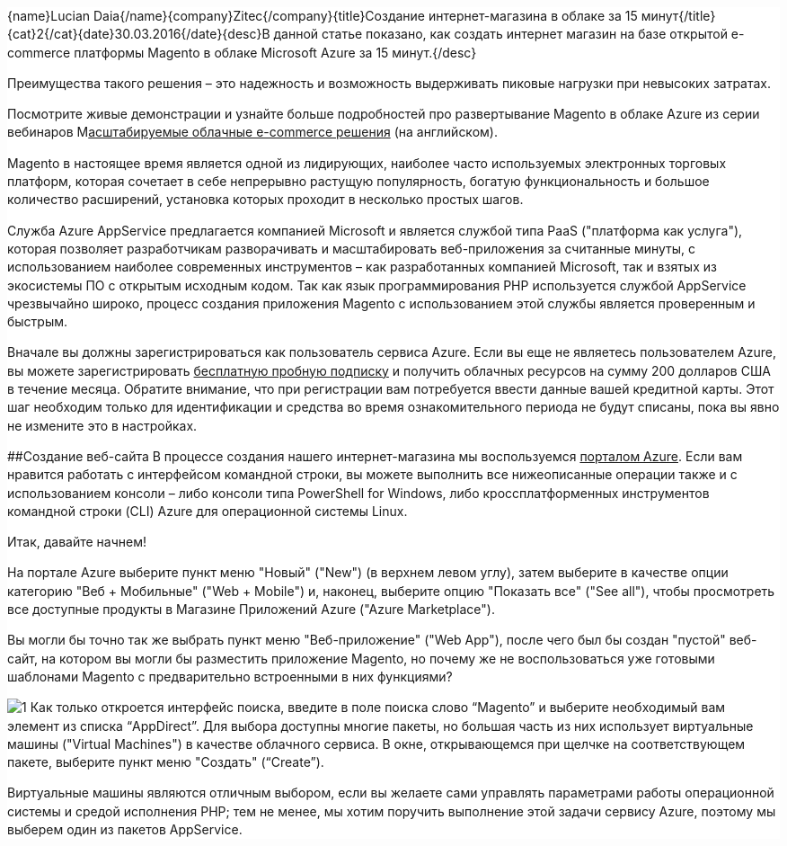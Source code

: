 {name}Lucian Daia{/name}{company}Zitec{/company}{title}Создание интернет-магазина в облаке за 15 минут{/title}{cat}2{/cat}{date}30.03.2016{/date}{desc}В данной статье показано, как создать интернет магазин на базе открытой e-commerce платформы Magento в облаке Microsoft Azure за 15 минут.{/desc}


Преимущества такого решения – это надежность и возможность выдерживать пиковые нагрузки при невысоких затратах.

Посмотрите живые демонстрации и узнайте больше подробностей про развертывание Magento в облаке Azure из серии вебинаров М[асштабируемые облачные e-commerce решения](https://info.microsoft.com/CE-Azure-WBNR-FY16-09Sep-17-E-Commerce-Series-CLE-Page.html) (на английском).

Magento в настоящее время является одной из лидирующих, наиболее часто используемых электронных торговых платформ, которая сочетает в себе непрерывно растущую популярность, богатую функциональность и большое количество расширений, установка которых проходит в несколько простых шагов.

Служба Azure AppService предлагается компанией Microsoft и является службой типа PaaS ("платформа как услуга"), которая позволяет разработчикам разворачивать и масштабировать веб-приложения за считанные минуты, с использованием наиболее современных инструментов – как разработанных компанией Microsoft, так и взятых из экосистемы ПО с открытым исходным кодом. Так как язык программирования PHP используется службой AppService чрезвычайно широко, процесс создания приложения Magento с использованием этой службы является проверенным и быстрым.

Вначале вы должны зарегистрироваться как пользователь сервиса Azure. Если вы еще не являетесь пользователем Azure, вы можете зарегистрировать [бесплатную пробную подписку](https://bit.ly/Azure_Trial_CEE_RU) и получить облачных ресурсов на сумму 200 долларов США в течение месяца. Обратите внимание, что при регистрации вам потребуется ввести данные вашей кредитной карты. Этот шаг необходим только для идентификации и средства во время ознакомительного периода не будут списаны, пока вы явно не измените это в настройках.

##Создание веб-сайта
В процессе создания нашего интернет-магазина мы воспользуемся [порталом Azure](https://portal.azure.com/). Если вам нравится работать с интерфейсом командной строки, вы можете выполнить все нижеописанные операции также и с использованием консоли – либо консоли типа PowerShell for Windows, либо кроссплатформенных инструментов командной строки (CLI) Azure для операционной системы Linux.

Итак, давайте начнем!

На портале Azure выберите пункт меню "Новый" ("New") (в верхнем левом углу), затем выберите в качестве опции категорию "Веб + Мобильные" ("Web + Mobile") и, наконец, выберите опцию "Показать все" ("See all"), чтобы просмотреть все доступные продукты в Магазине Приложений Azure ("Azure Marketplace").

Вы могли бы точно так же выбрать пункт меню "Веб-приложение" ("Web App"), после чего был бы создан "пустой" веб-сайт, на котором вы могли бы разместить приложение Magento, но почему же не воспользоваться уже готовыми шаблонами Magento с предварительно встроенными в них функциями?

![1](https://c.s-microsoft.com/pl-pl/CMSImages/2.png?version=7da18c16-2988-197f-6c68-076e32af114e)
Как только откроется интерфейс поиска, введите в поле поиска слово “Magento” и выберите необходимый вам элемент из списка “AppDirect”. Для выбора доступны многие пакеты, но большая часть из них использует виртуальные машины ("Virtual Machines") в качестве облачного сервиса. В окне, открывающемся при щелчке на соответствующем пакете, выберите пункт меню "Создать" (“Create”).

Виртуальные машины являются отличным выбором, если вы желаете сами управлять параметрами работы операционной системы и средой исполнения PHP; тем не менее, мы хотим поручить выполнение этой задачи сервису Azure, поэтому мы выберем один из пакетов AppService.
